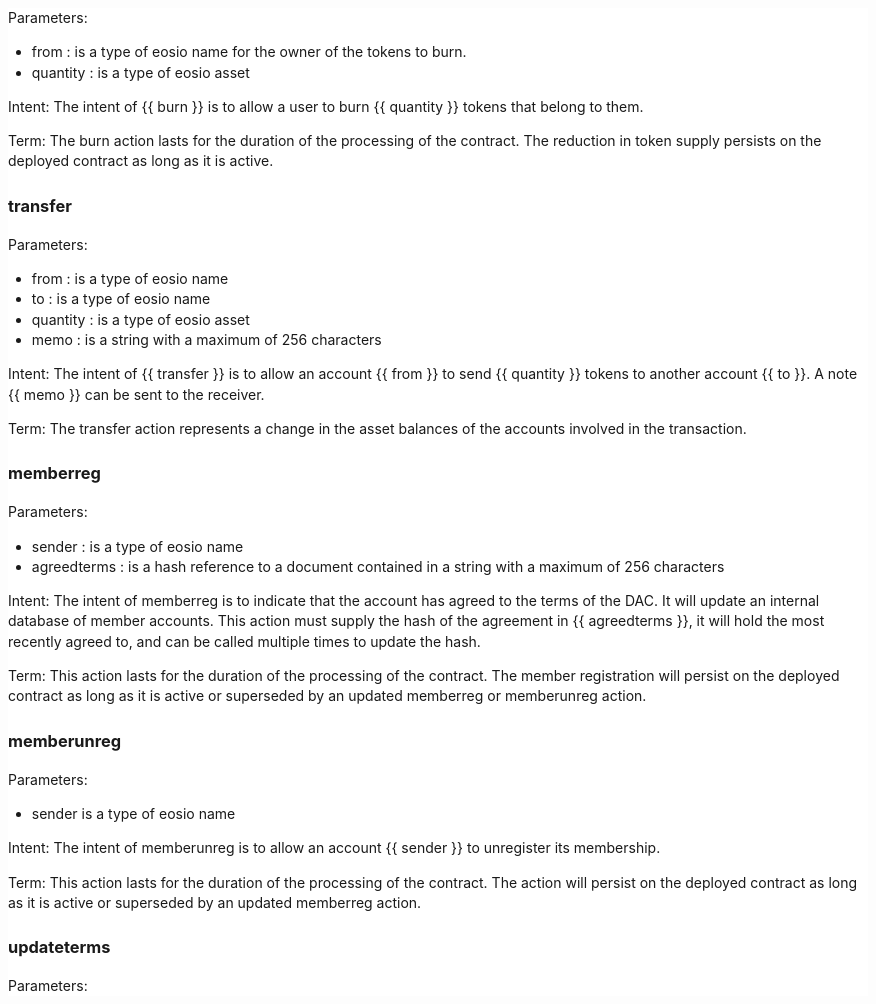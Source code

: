 Parameters:

*   from : is a type of eosio name for the owner of the tokens to burn.
*   quantity : is a type of eosio asset

Intent: The intent of {{ burn }} is to allow a user to burn {{ quantity }} tokens that belong to them.

Term: The burn action lasts for the duration of the processing of the contract. The reduction in token supply persists on the deployed contract as long as it is active.

### **transfer**

Parameters:

*   from : is a type of eosio name
*   to : is a type of eosio name
*   quantity : is a type of eosio asset
*   memo : is a string with a maximum of 256 characters

Intent: The intent of {{ transfer }} is to allow an account {{ from }} to send {{ quantity }} tokens to another account {{ to }}. A note {{ memo }} can be sent to the receiver.

Term: The transfer action represents a change in the asset balances of the accounts involved in the transaction.

### **memberreg**

Parameters:

*   sender : is a type of eosio name
*   agreedterms : is a hash reference to a document contained in a string with a maximum of 256 characters

Intent: The intent of memberreg is to indicate that the account has agreed to the terms of the DAC. It will update an internal database of member accounts. This action must supply the hash of the agreement in {{ agreedterms }}, it will hold the most recently agreed to, and can be called multiple times to update the hash.

Term: This action lasts for the duration of the processing of the contract. The member registration will persist on the deployed contract as long as it is active or superseded by an updated memberreg or memberunreg action.

### **memberunreg**

Parameters:

*   sender is a type of eosio name

Intent: The intent of memberunreg is to allow an account {{ sender }} to unregister its membership.

Term: This action lasts for the duration of the processing of the contract. The action will persist on the deployed contract as long as it is active or superseded by an updated memberreg action.

### **updateterms**

Parameters:
